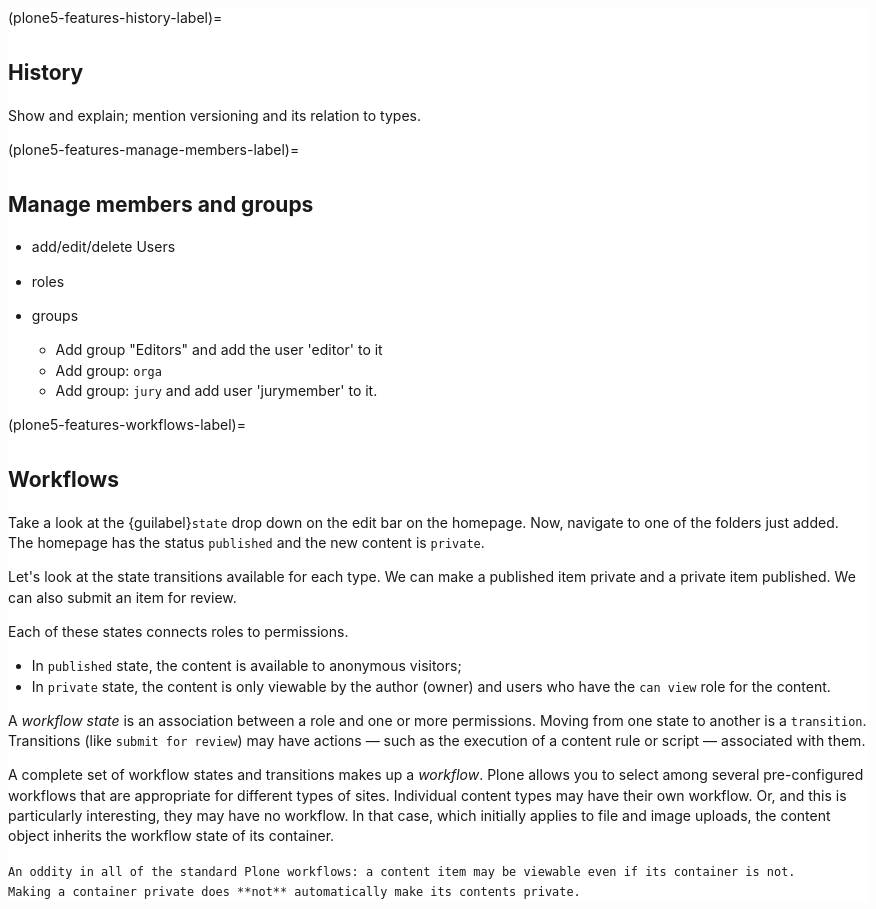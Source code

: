 (plone5-features-history-label)=

## History

Show and explain; mention versioning and its relation to types.

(plone5-features-manage-members-label)=

## Manage members and groups

- add/edit/delete Users

- roles

- groups

  - Add group "Editors" and add the user 'editor' to it
  - Add group: `orga`
  - Add group: `jury` and add user 'jurymember' to it.

(plone5-features-workflows-label)=

## Workflows

Take a look at the {guilabel}`state` drop down on the edit bar on the homepage.
Now, navigate to one of the folders just added.
The homepage has the status `published` and the new content is `private`.

Let's look at the state transitions available for each type.
We can make a published item private and a private item published.
We can also submit an item for review.

Each of these states connects roles to permissions.

- In `published` state, the content is available to anonymous visitors;
- In `private` state, the content is only viewable by the author (owner) and users who have the `can view` role for the content.

A *workflow state* is an association between a role and one or more permissions.
Moving from one state to another is a `transition`.
Transitions (like `submit for review`) may have actions — such as the execution of a content rule or script — associated with them.

A complete set of workflow states and transitions makes up a *workflow*.
Plone allows you to select among several pre-configured workflows that are appropriate for different types of sites.
Individual content types may have their own workflow.
Or, and this is particularly interesting, they may have no workflow.
In that case, which initially applies to file and image uploads, the content object inherits the workflow state of its container.

```{note}
An oddity in all of the standard Plone workflows: a content item may be viewable even if its container is not.
Making a container private does **not** automatically make its contents private.
```
